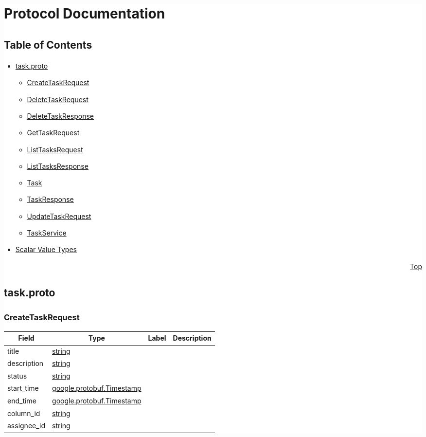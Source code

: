 # Protocol Documentation
<a name="top"></a>

## Table of Contents

- [task.proto](#task-proto)
    - [CreateTaskRequest](#task-CreateTaskRequest)
    - [DeleteTaskRequest](#task-DeleteTaskRequest)
    - [DeleteTaskResponse](#task-DeleteTaskResponse)
    - [GetTaskRequest](#task-GetTaskRequest)
    - [ListTasksRequest](#task-ListTasksRequest)
    - [ListTasksResponse](#task-ListTasksResponse)
    - [Task](#task-Task)
    - [TaskResponse](#task-TaskResponse)
    - [UpdateTaskRequest](#task-UpdateTaskRequest)
  
    - [TaskService](#task-TaskService)
  
- [Scalar Value Types](#scalar-value-types)



<a name="task-proto"></a>
<p align="right"><a href="#top">Top</a></p>

## task.proto



<a name="task-CreateTaskRequest"></a>

### CreateTaskRequest



| Field | Type | Label | Description |
| ----- | ---- | ----- | ----------- |
| title | [string](#string) |  |  |
| description | [string](#string) |  |  |
| status | [string](#string) |  |  |
| start_time | [google.protobuf.Timestamp](#google-protobuf-Timestamp) |  |  |
| end_time | [google.protobuf.Timestamp](#google-protobuf-Timestamp) |  |  |
| column_id | [string](#string) |  |  |
| assignee_id | [string](#string) |  |  |






<a name="task-DeleteTaskRequest"></a>
